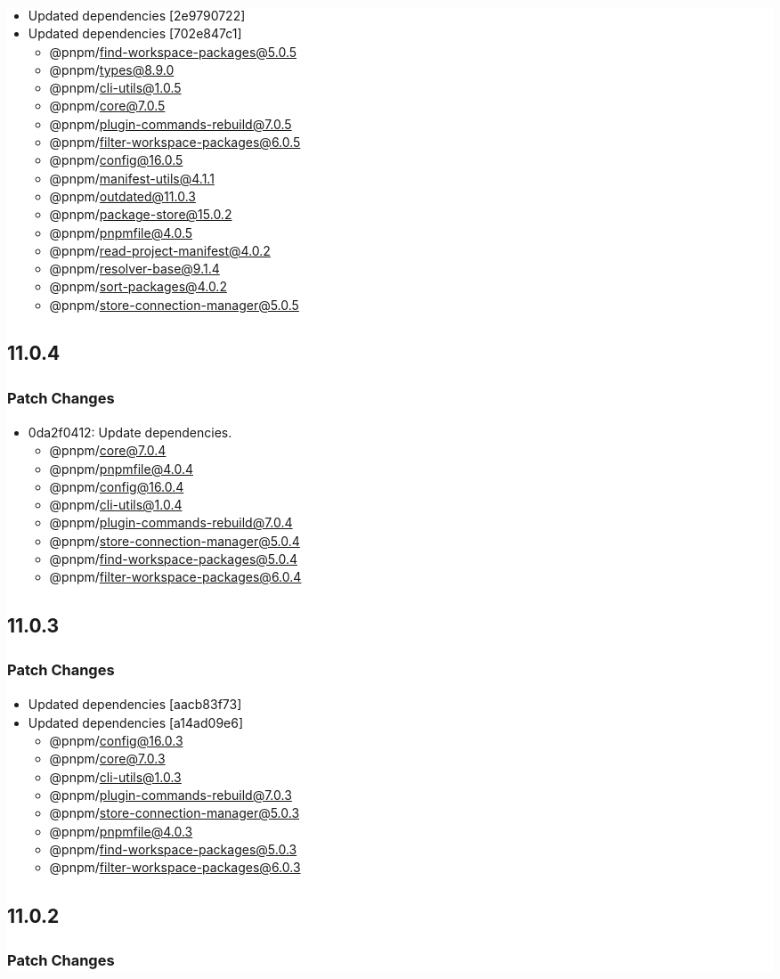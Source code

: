 - Updated dependencies [2e9790722]
- Updated dependencies [702e847c1]
  - @pnpm/find-workspace-packages@5.0.5
  - @pnpm/types@8.9.0
  - @pnpm/cli-utils@1.0.5
  - @pnpm/core@7.0.5
  - @pnpm/plugin-commands-rebuild@7.0.5
  - @pnpm/filter-workspace-packages@6.0.5
  - @pnpm/config@16.0.5
  - @pnpm/manifest-utils@4.1.1
  - @pnpm/outdated@11.0.3
  - @pnpm/package-store@15.0.2
  - @pnpm/pnpmfile@4.0.5
  - @pnpm/read-project-manifest@4.0.2
  - @pnpm/resolver-base@9.1.4
  - @pnpm/sort-packages@4.0.2
  - @pnpm/store-connection-manager@5.0.5

## 11.0.4

### Patch Changes

- 0da2f0412: Update dependencies.
  - @pnpm/core@7.0.4
  - @pnpm/pnpmfile@4.0.4
  - @pnpm/config@16.0.4
  - @pnpm/cli-utils@1.0.4
  - @pnpm/plugin-commands-rebuild@7.0.4
  - @pnpm/store-connection-manager@5.0.4
  - @pnpm/find-workspace-packages@5.0.4
  - @pnpm/filter-workspace-packages@6.0.4

## 11.0.3

### Patch Changes

- Updated dependencies [aacb83f73]
- Updated dependencies [a14ad09e6]
  - @pnpm/config@16.0.3
  - @pnpm/core@7.0.3
  - @pnpm/cli-utils@1.0.3
  - @pnpm/plugin-commands-rebuild@7.0.3
  - @pnpm/store-connection-manager@5.0.3
  - @pnpm/pnpmfile@4.0.3
  - @pnpm/find-workspace-packages@5.0.3
  - @pnpm/filter-workspace-packages@6.0.3

## 11.0.2

### Patch Changes
